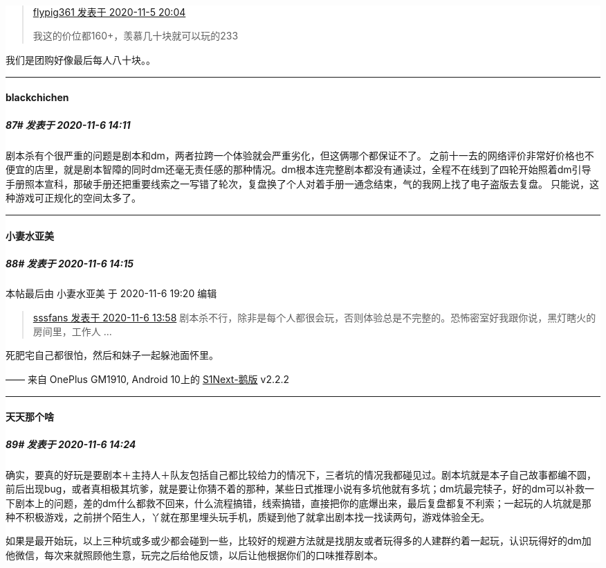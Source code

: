 <blockquote><a href="httphttps://bbs.saraba1st.com/2b/forum.php?mod=redirect&amp;goto=findpost&amp;pid=49295031&amp;ptid=1969663" target="_blank">flypig361 发表于 2020-11-5 20:04</a>

我这的价位都160+，羡慕几十块就可以玩的233</blockquote>
我们是团购好像最后每人八十块。。







*****

####  blackchichen  
##### 87#       发表于 2020-11-6 14:11




剧本杀有个很严重的问题是剧本和dm，两者拉跨一个体验就会严重劣化，但这俩哪个都保证不了。
之前十一去的网络评价非常好价格也不便宜的店里，就是剧本智障的同时dm还毫无责任感的那种情况。dm根本连完整剧本都没有通读过，全程不在线到了四轮开始照着dm引导手册照本宣科，那破手册还把重要线索之一写错了轮次，复盘换了个人对着手册一通念结束，气的我网上找了电子盗版去复盘。
只能说，这种游戏可正规化的空间太多了。







*****

####  小妻水亚美  
##### 88#       发表于 2020-11-6 14:15



 本帖最后由 小妻水亚美 于 2020-11-6 19:20 编辑 
<blockquote><a href="httphttps://bbs.saraba1st.com/2b/forum.php?mod=redirect&amp;goto=findpost&amp;pid=49298554&amp;ptid=1969663" target="_blank">sssfans 发表于 2020-11-6 13:58</a>
剧本杀不行，除非是每个人都很会玩，否则体验总是不完整的。恐怖密室好我跟你说，黑灯瞎火的房间里，工作人 ...</blockquote>
死肥宅自己都很怕，然后和妹子一起躲池面怀里。

—— 来自 OnePlus GM1910, Android 10上的 [S1Next-鹅版](https://github.com/ykrank/S1-Next/releases) v2.2.2







*****

####  天天那个啥  
##### 89#       发表于 2020-11-6 14:24




确实，要真的好玩是要剧本＋主持人＋队友包括自己都比较给力的情况下，三者坑的情况我都碰见过。剧本坑就是本子自己故事都编不圆，前后出现bug，或者真相极其坑爹，就是要让你猜不着的那种，某些日式推理小说有多坑他就有多坑；dm坑最完犊子，好的dm可以补救一下剧本上的问题，差的dm什么都救不回来，什么流程搞错，线索搞错，直接把你的底爆出来，最后复盘都复不利索；一起玩的人坑就是那种不积极游戏，之前拼个陌生人，丫就在那里埋头玩手机，质疑到他了就拿出剧本找一找读两句，游戏体验全无。

如果是最开始玩，以上三种坑或多或少都会碰到一些，比较好的规避方法就是找朋友或者玩得多的人建群约着一起玩，认识玩得好的dm加他微信，每次来就照顾他生意，玩完之后给他反馈，以后让他根据你们的口味推荐剧本。
